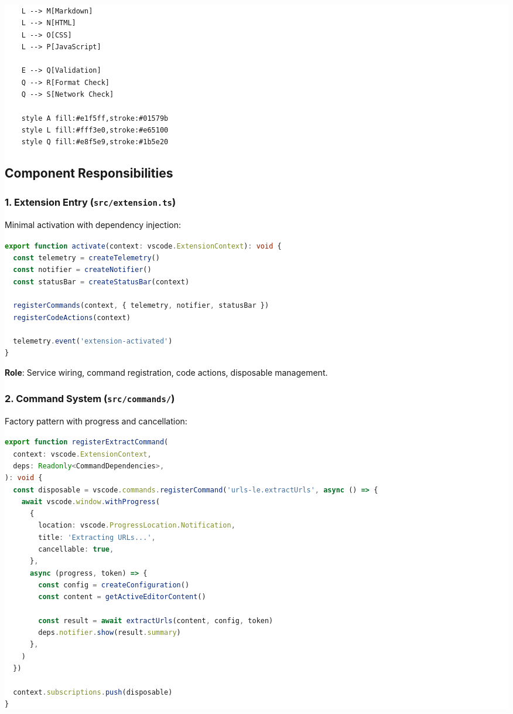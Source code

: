 ```mermaid
    L --> M[Markdown]
    L --> N[HTML]
    L --> O[CSS]
    L --> P[JavaScript]

    E --> Q[Validation]
    Q --> R[Format Check]
    Q --> S[Network Check]

    style A fill:#e1f5ff,stroke:#01579b
    style L fill:#fff3e0,stroke:#e65100
    style Q fill:#e8f5e9,stroke:#1b5e20
```

## Component Responsibilities

### 1. Extension Entry (`src/extension.ts`)

Minimal activation with dependency injection:

```typescript
export function activate(context: vscode.ExtensionContext): void {
  const telemetry = createTelemetry()
  const notifier = createNotifier()
  const statusBar = createStatusBar(context)

  registerCommands(context, { telemetry, notifier, statusBar })
  registerCodeActions(context)

  telemetry.event('extension-activated')
}
```

**Role**: Service wiring, command registration, code actions, disposable management.

### 2. Command System (`src/commands/`)

Factory pattern with progress and cancellation:

```typescript
export function registerExtractCommand(
  context: vscode.ExtensionContext,
  deps: Readonly<CommandDependencies>,
): void {
  const disposable = vscode.commands.registerCommand('urls-le.extractUrls', async () => {
    await vscode.window.withProgress(
      {
        location: vscode.ProgressLocation.Notification,
        title: 'Extracting URLs...',
        cancellable: true,
      },
      async (progress, token) => {
        const config = createConfiguration()
        const content = getActiveEditorContent()

        const result = await extractUrls(content, config, token)
        deps.notifier.show(result.summary)
      },
    )
  })

  context.subscriptions.push(disposable)
}
```

